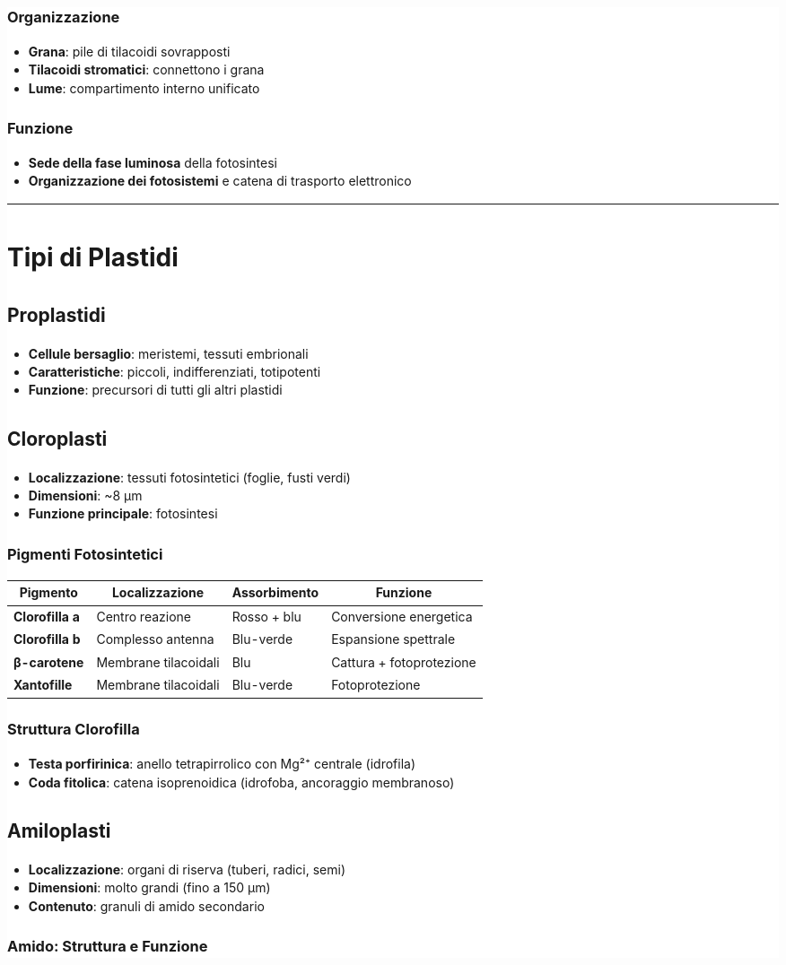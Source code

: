 ### Organizzazione

- **Grana**: pile di tilacoidi sovrapposti
- **Tilacoidi stromatici**: connettono i grana
- **Lume**: compartimento interno unificato

### Funzione

- **Sede della fase luminosa** della fotosintesi
- **Organizzazione dei fotosistemi** e catena di trasporto elettronico

---

# Tipi di Plastidi

## Proplastidi

- **Cellule bersaglio**: meristemi, tessuti embrionali
- **Caratteristiche**: piccoli, indifferenziati, totipotenti
- **Funzione**: precursori di tutti gli altri plastidi

## Cloroplasti

- **Localizzazione**: tessuti fotosintetici (foglie, fusti verdi)
- **Dimensioni**: ~8 μm
- **Funzione principale**: fotosintesi

### Pigmenti Fotosintetici

|Pigmento|Localizzazione|Assorbimento|Funzione|
|---|---|---|---|
|**Clorofilla a**|Centro reazione|Rosso + blu|Conversione energetica|
|**Clorofilla b**|Complesso antenna|Blu-verde|Espansione spettrale|
|**β-carotene**|Membrane tilacoidali|Blu|Cattura + fotoprotezione|
|**Xantofille**|Membrane tilacoidali|Blu-verde|Fotoprotezione|

### Struttura Clorofilla

- **Testa porfirinica**: anello tetrapirrolico con Mg²⁺ centrale (idrofila)
- **Coda fitolica**: catena isoprenoidica (idrofoba, ancoraggio membranoso)

## Amiloplasti

- **Localizzazione**: organi di riserva (tuberi, radici, semi)
- **Dimensioni**: molto grandi (fino a 150 μm)
- **Contenuto**: granuli di amido secondario

### Amido: Struttura e Funzione
